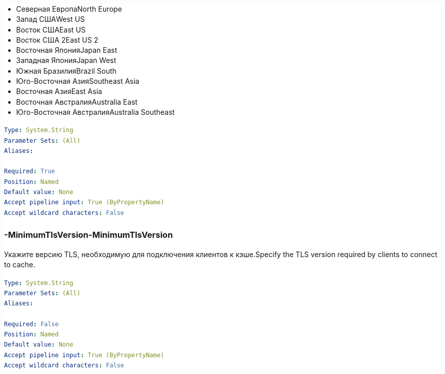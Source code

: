 - <span data-ttu-id="d81d9-125">Северная Европа</span><span class="sxs-lookup"><span data-stu-id="d81d9-125">North Europe</span></span>
- <span data-ttu-id="d81d9-126">Запад США</span><span class="sxs-lookup"><span data-stu-id="d81d9-126">West US</span></span>
- <span data-ttu-id="d81d9-127">Восток США</span><span class="sxs-lookup"><span data-stu-id="d81d9-127">East US</span></span>
- <span data-ttu-id="d81d9-128">Восток США 2</span><span class="sxs-lookup"><span data-stu-id="d81d9-128">East US 2</span></span>
- <span data-ttu-id="d81d9-129">Восточная Япония</span><span class="sxs-lookup"><span data-stu-id="d81d9-129">Japan East</span></span>
- <span data-ttu-id="d81d9-130">Западная Япония</span><span class="sxs-lookup"><span data-stu-id="d81d9-130">Japan West</span></span>
- <span data-ttu-id="d81d9-131">Южная Бразилия</span><span class="sxs-lookup"><span data-stu-id="d81d9-131">Brazil South</span></span>
- <span data-ttu-id="d81d9-132">Юго-Восточная Азия</span><span class="sxs-lookup"><span data-stu-id="d81d9-132">Southeast Asia</span></span>
- <span data-ttu-id="d81d9-133">Восточная Азия</span><span class="sxs-lookup"><span data-stu-id="d81d9-133">East Asia</span></span>
- <span data-ttu-id="d81d9-134">Восточная Австралия</span><span class="sxs-lookup"><span data-stu-id="d81d9-134">Australia East</span></span>
- <span data-ttu-id="d81d9-135">Юго-Восточная Австралия</span><span class="sxs-lookup"><span data-stu-id="d81d9-135">Australia Southeast</span></span>

```yaml
Type: System.String
Parameter Sets: (All)
Aliases:

Required: True
Position: Named
Default value: None
Accept pipeline input: True (ByPropertyName)
Accept wildcard characters: False
```

### <span data-ttu-id="d81d9-136">-MinimumTlsVersion</span><span class="sxs-lookup"><span data-stu-id="d81d9-136">-MinimumTlsVersion</span></span>
<span data-ttu-id="d81d9-137">Укажите версию TLS, необходимую для подключения клиентов к кэше.</span><span class="sxs-lookup"><span data-stu-id="d81d9-137">Specify the TLS version required by clients to connect to cache.</span></span>

```yaml
Type: System.String
Parameter Sets: (All)
Aliases:

Required: False
Position: Named
Default value: None
Accept pipeline input: True (ByPropertyName)
Accept wildcard characters: False
```
